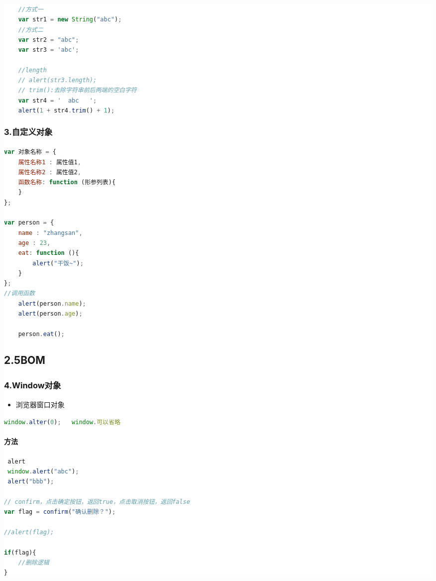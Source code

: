 ~~~js
    //方式一
    var str1 = new String("abc");
    //方式二
    var str2 = "abc";
    var str3 = 'abc';

    //length
    // alert(str3.length);
    // trim():去除字符串前后两端的空白字符
    var str4 = '  abc   ';
    alert(1 + str4.trim() + 1);
~~~



### 3.自定义对象

```js
var 对象名称 = {
    属性名称1 : 属性值1,
    属性名称2 : 属性值2,
    函数名称: function (形参列表){
    }
};

var person = {
    name : "zhangsan",
    age : 23,
    eat: function (){
        alert("干饭~");
    }
};
//调用函数
    alert(person.name);
    alert(person.age);

    person.eat();

```

## 2.5BOM

### 4.Window对象

- 浏览器窗口对象

~~~js
window.alter(0);   window.可以省略
~~~

#### 方法

```js
 alert
 window.alert("abc");
 alert("bbb");

// confirm，点击确定按钮，返回true，点击取消按钮，返回false
var flag = confirm("确认删除？");

//alert(flag);

if(flag){
    //删除逻辑
}

```